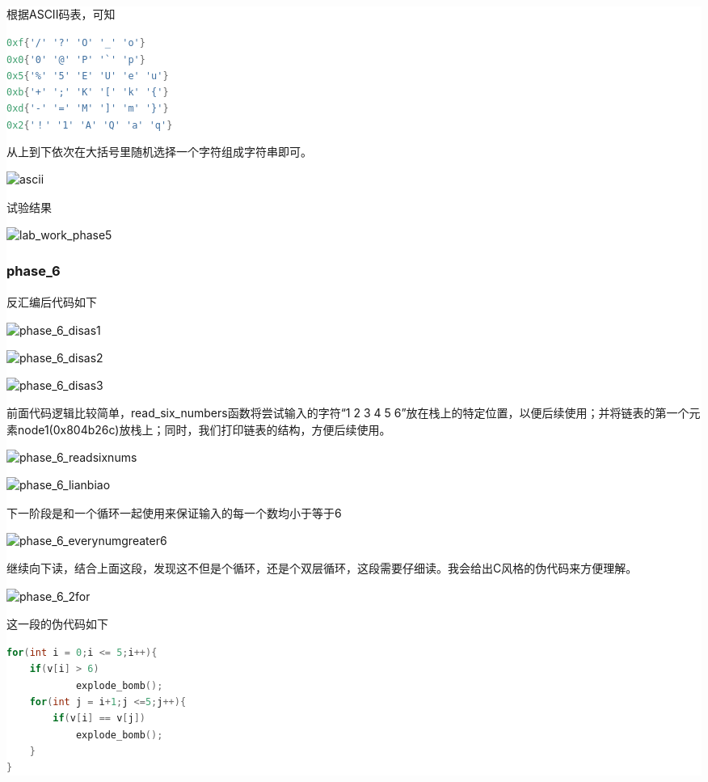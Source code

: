 根据ASCII码表，可知

```c
0xf{'/' '?' 'O' '_' 'o'}
0x0{'0' '@' 'P' '`' 'p'}
0x5{'%' '5' 'E' 'U' 'e' 'u'}
0xb{'+' ';' 'K' '[' 'k' '{'}
0xd{'-' '=' 'M' ']' 'm' '}'}
0x2{'！' '1' 'A' 'Q' 'a' 'q'}
```

从上到下依次在大括号里随机选择一个字符组成字符串即可。

![ascii](../../Pictures/Blog/lab-work/ascii.png)

试验结果

![lab_work_phase5](../../Pictures/Blog/lab-work/lab_work_phase5.png)

### phase_6

反汇编后代码如下

![phase_6_disas1](../../Pictures/Blog/lab-work/phase_6_disas1.png)

![phase_6_disas2](../../Pictures/Blog/lab-work/phase_6_disas2-17018753864231.png)

![phase_6_disas3](../../Pictures/Blog/lab-work/phase_6_disas3-17018754258802.png)

前面代码逻辑比较简单，read_six_numbers函数将尝试输入的字符“1 2 3 4 5 6”放在栈上的特定位置，以便后续使用；并将链表的第一个元素node1(0x804b26c)放栈上；同时，我们打印链表的结构，方便后续使用。

![phase_6_readsixnums](../../Pictures/Blog/lab-work/phase_6_readsixnums.png)

![phase_6_lianbiao](../../Pictures/Blog/lab-work/phase_6_lianbiao-17019573494321.png)

下一阶段是和一个循环一起使用来保证输入的每一个数均小于等于6

![phase_6_everynumgreater6](../../Pictures/Blog/lab-work/phase_6_everynumgreater6.png)

继续向下读，结合上面这段，发现这不但是个循环，还是个双层循环，这段需要仔细读。我会给出C风格的伪代码来方便理解。

![phase_6_2for](../../Pictures/Blog/lab-work/phase_6_2for.png)

这一段的伪代码如下

```c
for(int i = 0;i <= 5;i++){
    if(v[i] > 6)
            explode_bomb();
	for(int j = i+1;j <=5;j++){
        if(v[i] == v[j])
            explode_bomb();
    }
}
```
